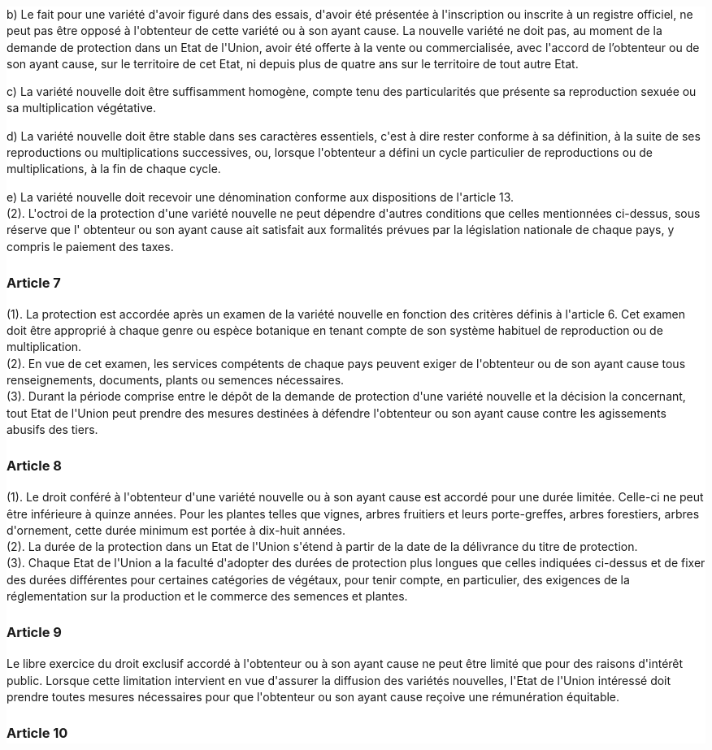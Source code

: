 b) Le fait pour une variété d'avoir figuré dans des essais, d'avoir été présentée à l'inscription ou inscrite à un registre officiel, ne peut pas être opposé à l'obtenteur de cette variété ou à son ayant cause. La nouvelle variété ne doit pas, au moment de la demande de protection dans un Etat de l'Union, avoir été offerte à la vente ou commercialisée, avec l'accord de l’obtenteur ou de son ayant cause, sur le territoire de cet Etat, ni depuis plus de quatre ans sur le territoire de tout autre Etat.  

c) La variété nouvelle doit être suffisamment homogène, compte tenu des particularités que présente sa reproduction sexuée ou sa multiplication végétative.  

d) La variété nouvelle doit être stable dans ses caractères essentiels, c'est à dire rester conforme à sa définition, à la suite de ses reproductions ou multiplications successives, ou, lorsque l'obtenteur a défini un cycle particulier de reproductions ou de multiplications, à la fin de chaque cycle.  

e) La variété nouvelle doit recevoir une dénomination conforme aux dispositions de l'article 13.     
(2).  L'octroi de la protection d'une variété nouvelle ne peut dépendre d'autres conditions que celles mentionnées ci-dessus, sous réserve que l' obtenteur ou son ayant cause ait satisfait aux formalités prévues par la législation nationale de chaque pays, y compris le paiement des taxes.   

### Article  7  

(1).  La protection est accordée après un examen de la variété nouvelle en fonction des critères définis à l'article 6. Cet examen doit être approprié à chaque genre ou espèce botanique en tenant compte de son système habituel de reproduction ou de multiplication.   
(2).  En vue de cet examen, les services compétents de chaque pays peuvent exiger de l'obtenteur ou de son ayant cause tous renseignements, documents, plants ou semences nécessaires.   
(3).  Durant la période comprise entre le dépôt de la demande de protection d'une variété nouvelle et la décision la concernant, tout Etat de l'Union peut prendre des mesures destinées à défendre l'obtenteur ou son ayant cause contre les agissements abusifs des tiers.   

### Article  8  

(1).  Le droit conféré à l'obtenteur d'une variété nouvelle ou à son ayant cause est accordé pour une durée limitée. Celle-ci ne peut être inférieure à quinze années. Pour les plantes telles que vignes, arbres fruitiers et leurs porte-greffes, arbres forestiers, arbres d'ornement, cette durée minimum est portée à dix-huit années.   
(2).  La durée de la protection dans un Etat de l'Union s'étend à partir de la date de la délivrance du titre de protection.   
(3).  Chaque Etat de l'Union a la faculté d'adopter des durées de protection plus longues que celles indiquées ci-dessus et de fixer des durées différentes pour certaines catégories de végétaux, pour tenir compte, en particulier, des exigences de la réglementation sur la production et le commerce des semences et plantes.   

### Article  9  

Le libre exercice du droit exclusif accordé à l'obtenteur ou à son ayant cause ne peut être limité que pour des raisons d'intérêt public. Lorsque cette limitation intervient en vue d'assurer la diffusion des variétés nouvelles, l'Etat de l'Union intéressé doit prendre toutes mesures nécessaires pour que l'obtenteur ou son ayant cause reçoive une rémunération équitable.  

### Article  10  
